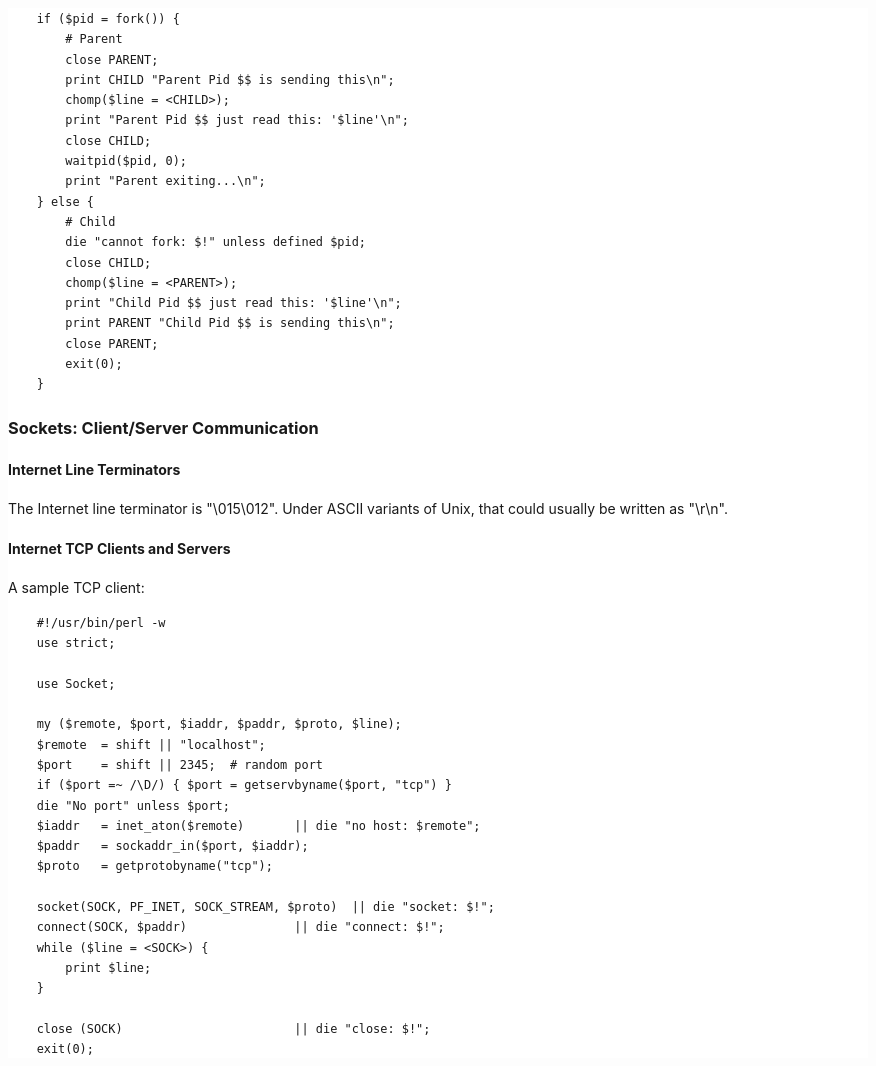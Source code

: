 ```
    if ($pid = fork()) {
        # Parent
        close PARENT;
        print CHILD "Parent Pid $$ is sending this\n";
        chomp($line = <CHILD>);
        print "Parent Pid $$ just read this: '$line'\n";
        close CHILD;
        waitpid($pid, 0);
        print "Parent exiting...\n";
    } else {
        # Child
        die "cannot fork: $!" unless defined $pid;
        close CHILD;
        chomp($line = <PARENT>);
        print "Child Pid $$ just read this: '$line'\n";
        print PARENT "Child Pid $$ is sending this\n";
        close PARENT;
        exit(0);
    }
```


### Sockets: Client/Server Communication

#### Internet Line Terminators
The Internet line terminator is "\015\012". Under ASCII variants of Unix, that could usually be written as "\r\n".

#### Internet TCP Clients and Servers
A sample TCP client:
```
    #!/usr/bin/perl -w
    use strict;

    use Socket;

    my ($remote, $port, $iaddr, $paddr, $proto, $line);
    $remote  = shift || "localhost";
    $port    = shift || 2345;  # random port
    if ($port =~ /\D/) { $port = getservbyname($port, "tcp") }
    die "No port" unless $port;
    $iaddr   = inet_aton($remote)       || die "no host: $remote";
    $paddr   = sockaddr_in($port, $iaddr);
    $proto   = getprotobyname("tcp");

    socket(SOCK, PF_INET, SOCK_STREAM, $proto)  || die "socket: $!";
    connect(SOCK, $paddr)               || die "connect: $!";
    while ($line = <SOCK>) {
        print $line;
    }

    close (SOCK)                        || die "close: $!";
    exit(0);
```
